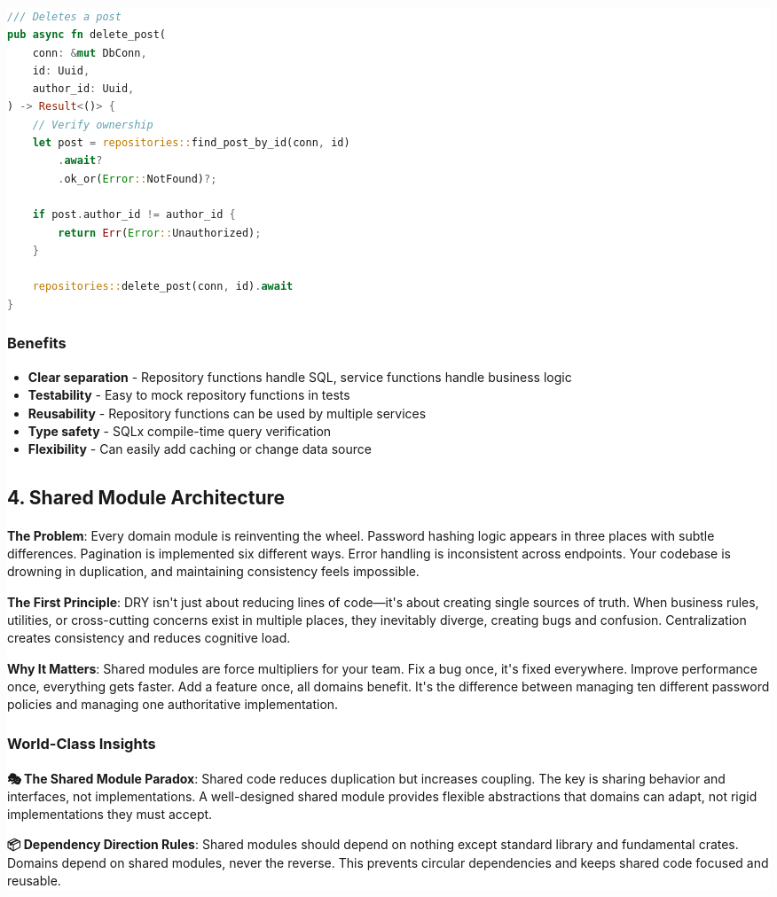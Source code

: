 ```rust
/// Deletes a post
pub async fn delete_post(
    conn: &mut DbConn,
    id: Uuid,
    author_id: Uuid,
) -> Result<()> {
    // Verify ownership
    let post = repositories::find_post_by_id(conn, id)
        .await?
        .ok_or(Error::NotFound)?;
    
    if post.author_id != author_id {
        return Err(Error::Unauthorized);
    }
    
    repositories::delete_post(conn, id).await
}
```

### Benefits
- **Clear separation** - Repository functions handle SQL, service functions handle business logic
- **Testability** - Easy to mock repository functions in tests
- **Reusability** - Repository functions can be used by multiple services
- **Type safety** - SQLx compile-time query verification
- **Flexibility** - Can easily add caching or change data source

## 4. Shared Module Architecture

**The Problem**: Every domain module is reinventing the wheel. Password hashing logic appears in three places with subtle differences. Pagination is implemented six different ways. Error handling is inconsistent across endpoints. Your codebase is drowning in duplication, and maintaining consistency feels impossible.

**The First Principle**: DRY isn't just about reducing lines of code—it's about creating single sources of truth. When business rules, utilities, or cross-cutting concerns exist in multiple places, they inevitably diverge, creating bugs and confusion. Centralization creates consistency and reduces cognitive load.

**Why It Matters**: Shared modules are force multipliers for your team. Fix a bug once, it's fixed everywhere. Improve performance once, everything gets faster. Add a feature once, all domains benefit. It's the difference between managing ten different password policies and managing one authoritative implementation.

### World-Class Insights

**🎭 The Shared Module Paradox**: Shared code reduces duplication but increases coupling. The key is sharing behavior and interfaces, not implementations. A well-designed shared module provides flexible abstractions that domains can adapt, not rigid implementations they must accept.

**📦 Dependency Direction Rules**: Shared modules should depend on nothing except standard library and fundamental crates. Domains depend on shared modules, never the reverse. This prevents circular dependencies and keeps shared code focused and reusable.
